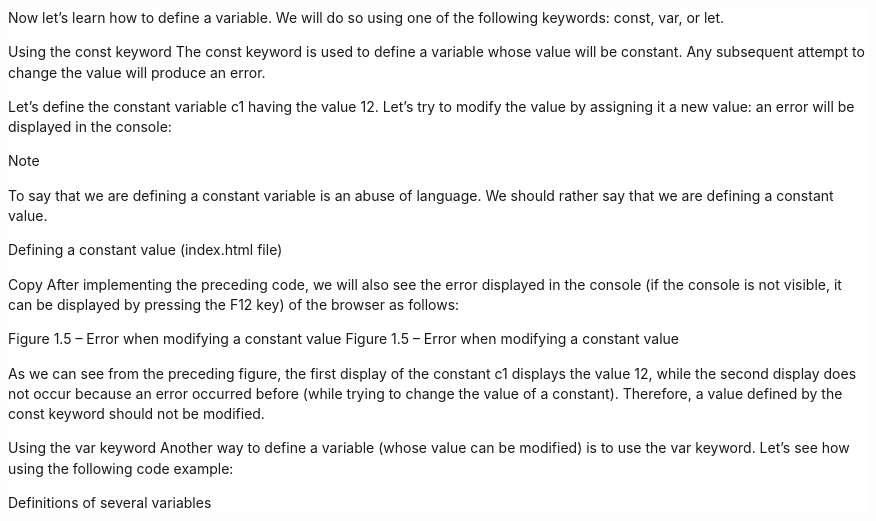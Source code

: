 Now let’s learn how to define a variable. We will do so using one of the following keywords: const, var, or let.

Using the const keyword
The const keyword is used to define a variable whose value will be constant. Any subsequent attempt to change the value will produce an error.

Let’s define the constant variable c1 having the value 12. Let’s try to modify the value by assigning it a new value: an error will be displayed in the console:

Note

To say that we are defining a constant variable is an abuse of language. We should rather say that we are defining a constant value.

Defining a constant value (index.html file)

<html>
  <head>
    <meta charset="utf-8" />
    <script>
      const c1 = 12;
      console.log(c1);
      c1 = 13;   // attempt to modify the value of a 
                 // constant: error
      console.log(c1);  // no display because an error 
                        // occurred above
    </script>
  </head>
  <body>
  </body>
</html>

Copy
After implementing the preceding code, we will also see the error displayed in the console (if the console is not visible, it can be displayed by pressing the F12 key) of the browser as follows:

Figure 1.5 – Error when modifying a constant value
Figure 1.5 – Error when modifying a constant value

As we can see from the preceding figure, the first display of the constant c1 displays the value 12, while the second display does not occur because an error occurred before (while trying to change the value of a constant). Therefore, a value defined by the const keyword should not be modified.

Using the var keyword
Another way to define a variable (whose value can be modified) is to use the var keyword. Let’s see how using the following code example:

Definitions of several variables

<html>
  <head>
    <meta charset="utf-8" />
    <script>
      var a = 12;
      var b = 56;
      var c = a + b;
      var s1 = "My name is ";
      var firstname = "Bill";
      console.log("a + b = " + a + b);
      console.log("c = " + c);
      console.log(s1 + firstname);    
    </script>
  </head>
  <body>
  </body>
</html>
